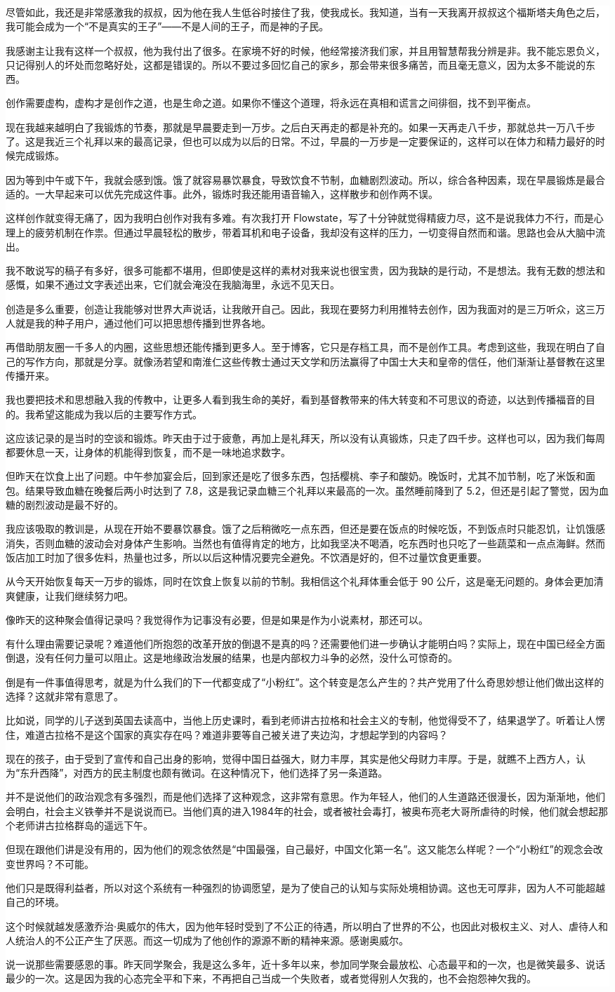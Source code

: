 尽管如此，我还是非常感激我的叔叔，因为他在我人生低谷时接住了我，使我成长。我知道，当有一天我离开叔叔这个福斯塔夫角色之后，我可能会成为一个“不是真实的王子”——不是人间的王子，而是神的子民。

我感谢主让我有这样一个叔叔，他为我付出了很多。在家境不好的时候，他经常接济我们家，并且用智慧帮我分辨是非。我不能忘恩负义，只记得别人的坏处而忽略好处，这都是错误的。所以不要过多回忆自己的家乡，那会带来很多痛苦，而且毫无意义，因为太多不能说的东西。

创作需要虚构，虚构才是创作之道，也是生命之道。如果你不懂这个道理，将永远在真相和谎言之间徘徊，找不到平衡点。


现在我越来越明白了我锻炼的节奏，那就是早晨要走到一万步。之后白天再走的都是补充的。如果一天再走八千步，那就总共一万八千步了。这是我近三个礼拜以来的最高记录，但也可以成为以后的日常。不过，早晨的一万步是一定要保证的，这样可以在体力和精力最好的时候完成锻炼。

因为等到中午或下午，我就会感到饿。饿了就容易暴饮暴食，导致饮食不节制，血糖剧烈波动。所以，综合各种因素，现在早晨锻炼是最合适的。一大早起来可以优先完成这件事。此外，锻炼时我还能用语音输入，这样散步和创作两不误。

这样创作就变得无痛了，因为我明白创作对我有多难。有次我打开 Flowstate，写了十分钟就觉得精疲力尽，这不是说我体力不行，而是心理上的疲劳机制在作祟。但通过早晨轻松的散步，带着耳机和电子设备，我却没有这样的压力，一切变得自然而和谐。思路也会从大脑中流出。

我不敢说写的稿子有多好，很多可能都不堪用，但即使是这样的素材对我来说也很宝贵，因为我缺的是行动，不是想法。我有无数的想法和感慨，如果不通过文字表述出来，它们就会淹没在我脑海里，永远不见天日。

创造是多么重要，创造让我能够对世界大声说话，让我敞开自己。因此，我现在要努力利用推特去创作，因为我面对的是三万听众，这三万人就是我的种子用户，通过他们可以把思想传播到世界各地。

再借助朋友圈一千多人的内圈，这些思想还能传播到更多人。至于博客，它只是存档工具，而不是创作工具。考虑到这些，我现在明白了自己的写作方向，那就是分享。就像汤若望和南淮仁这些传教士通过天文学和历法赢得了中国士大夫和皇帝的信任，他们渐渐让基督教在这里传播开来。

我也要把技术和思想融入我的传教中，让更多人看到我生命的美好，看到基督教带来的伟大转变和不可思议的奇迹，以达到传播福音的目的。我希望这能成为我以后的主要写作方式。



这应该记录的是当时的空谈和锻炼。昨天由于过于疲惫，再加上是礼拜天，所以没有认真锻炼，只走了四千步。这样也可以，因为我们每周都要休息一天，让身体的机能得到恢复，而不是一味地追求数字。

但昨天在饮食上出了问题。中午参加宴会后，回到家还是吃了很多东西，包括樱桃、李子和酸奶。晚饭时，尤其不加节制，吃了米饭和面包。结果导致血糖在晚餐后两小时达到了 7.8，这是我记录血糖三个礼拜以来最高的一次。虽然睡前降到了 5.2，但还是引起了警觉，因为血糖的剧烈波动是最不好的。

我应该吸取的教训是，从现在开始不要暴饮暴食。饿了之后稍微吃一点东西，但还是要在饭点的时候吃饭，不到饭点时只能忍饥，让饥饿感消失，否则血糖的波动会对身体产生影响。当然也有值得肯定的地方，比如我坚决不喝酒，吃东西时也只吃了一些蔬菜和一点点海鲜。然而饭店加工时加了很多佐料，热量也过多，所以以后这种情况要完全避免。不饮酒是好的，但不过量饮食更重要。

从今天开始恢复每天一万步的锻炼，同时在饮食上恢复以前的节制。我相信这个礼拜体重会低于 90 公斤，这是毫无问题的。身体会更加清爽健康，让我们继续努力吧。




像昨天的这种聚会值得记录吗？我觉得作为记事没有必要，但是如果是作为小说素材，那还可以。

有什么理由需要记录呢？难道他们所抱怨的改革开放的倒退不是真的吗？还需要他们进一步确认才能明白吗？实际上，现在中国已经全方面倒退，没有任何力量可以阻止。这是地缘政治发展的结果，也是内部权力斗争的必然，没什么可惊奇的。

倒是有一件事值得思考，就是为什么我们的下一代都变成了“小粉红”。这个转变是怎么产生的？共产党用了什么奇思妙想让他们做出这样的选择？这就非常有意思了。

比如说，同学的儿子送到英国去读高中，当他上历史课时，看到老师讲古拉格和社会主义的专制，他觉得受不了，结果退学了。听着让人愣住，难道古拉格不是这个国家的真实存在吗？难道非要等自己被关进了夹边沟，才想起学到的内容吗？

现在的孩子，由于受到了宣传和自己出身的影响，觉得中国日益强大，财力丰厚，其实是他父母财力丰厚。于是，就瞧不上西方人，认为“东升西降”，对西方的民主制度也颇有微词。在这种情况下，他们选择了另一条道路。

并不是说他们的政治观念有多强烈，而是他们选择了这种观念，这非常有意思。作为年轻人，他们的人生道路还很漫长，因为渐渐地，他们会明白，社会主义铁拳并不是说说而已。当他们真的进入1984年的社会，或者被社会毒打，被奥布亮老大哥所虐待的时候，他们就会想起那个老师讲古拉格群岛的遥远下午。

但现在跟他们讲是没有用的，因为他们的观念依然是“中国最强，自己最好，中国文化第一名”。这又能怎么样呢？一个“小粉红”的观念会改变世界吗？不可能。 

他们只是既得利益者，所以对这个系统有一种强烈的协调愿望，是为了使自己的认知与实际处境相协调。这也无可厚非，因为人不可能超越自己的环境。

这个时候就越发感激乔治·奥威尔的伟大，因为他年轻时受到了不公正的待遇，所以明白了世界的不公，也因此对极权主义、对人、虐待人和人统治人的不公正产生了厌恶。而这一切成为了他创作的源源不断的精神来源。感谢奥威尔。


说一说那些需要感恩的事。昨天同学聚会，我是这么多年，近十多年以来，参加同学聚会最放松、心态最平和的一次，也是微笑最多、说话最少的一次。这是因为我的心态完全平和下来，不再把自己当成一个失败者，或者觉得别人欠我的，也不会抱怨神欠我的。
